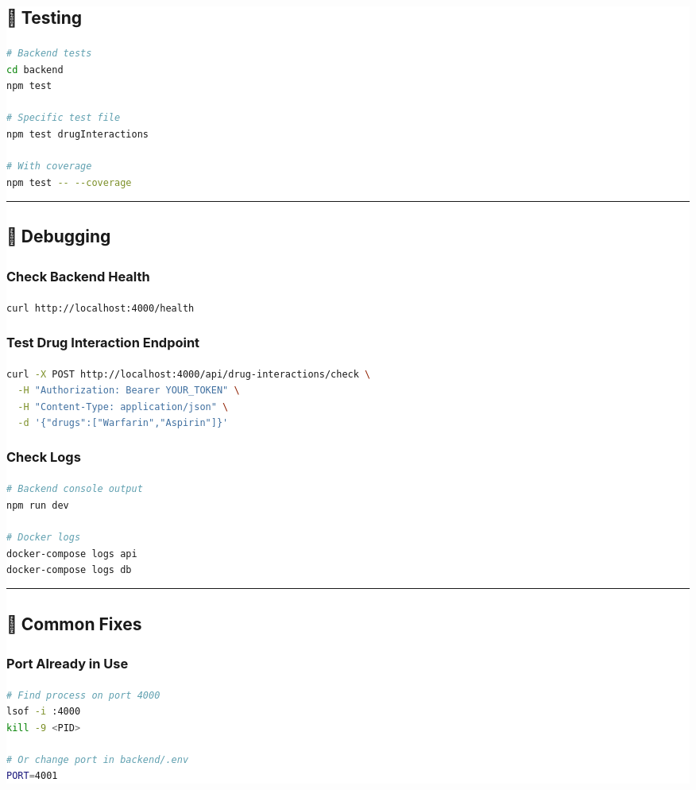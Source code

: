 
## 🧪 Testing

```bash
# Backend tests
cd backend
npm test

# Specific test file
npm test drugInteractions

# With coverage
npm test -- --coverage
```

---

## 🐛 Debugging

### Check Backend Health
```bash
curl http://localhost:4000/health
```

### Test Drug Interaction Endpoint
```bash
curl -X POST http://localhost:4000/api/drug-interactions/check \
  -H "Authorization: Bearer YOUR_TOKEN" \
  -H "Content-Type: application/json" \
  -d '{"drugs":["Warfarin","Aspirin"]}'
```

### Check Logs
```bash
# Backend console output
npm run dev

# Docker logs
docker-compose logs api
docker-compose logs db
```

---

## 🔧 Common Fixes

### Port Already in Use
```bash
# Find process on port 4000
lsof -i :4000
kill -9 <PID>

# Or change port in backend/.env
PORT=4001
```
